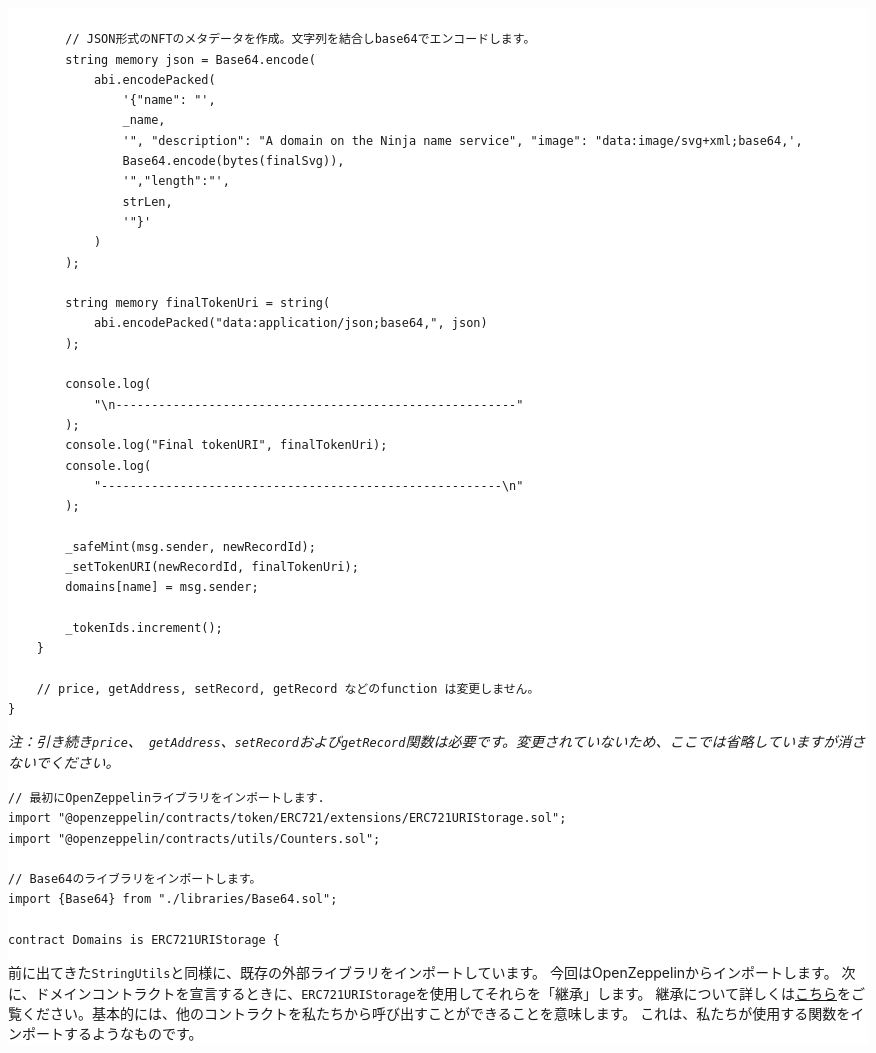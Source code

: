```solidity

        // JSON形式のNFTのメタデータを作成。文字列を結合しbase64でエンコードします。
        string memory json = Base64.encode(
            abi.encodePacked(
                '{"name": "',
                _name,
                '", "description": "A domain on the Ninja name service", "image": "data:image/svg+xml;base64,',
                Base64.encode(bytes(finalSvg)),
                '","length":"',
                strLen,
                '"}'
            )
        );

        string memory finalTokenUri = string(
            abi.encodePacked("data:application/json;base64,", json)
        );

        console.log(
            "\n--------------------------------------------------------"
        );
        console.log("Final tokenURI", finalTokenUri);
        console.log(
            "--------------------------------------------------------\n"
        );

        _safeMint(msg.sender, newRecordId);
        _setTokenURI(newRecordId, finalTokenUri);
        domains[name] = msg.sender;

        _tokenIds.increment();
    }

    // price, getAddress, setRecord, getRecord などのfunction は変更しません。
}
```

_注：引き続き`price`、` getAddress`、`setRecord`および`getRecord`関数は必要です。変更されていないため、ここでは省略していますが消さないでください。_

```solidity
// 最初にOpenZeppelinライブラリをインポートします.
import "@openzeppelin/contracts/token/ERC721/extensions/ERC721URIStorage.sol";
import "@openzeppelin/contracts/utils/Counters.sol";

// Base64のライブラリをインポートします。
import {Base64} from "./libraries/Base64.sol";

contract Domains is ERC721URIStorage {
```

前に出てきた`StringUtils`と同様に、既存の外部ライブラリをインポートしています。 今回はOpenZeppelinからインポートします。 次に、ドメインコントラクトを宣言するときに、`ERC721URIStorage`を使用してそれらを「継承」します。 継承について詳しくは[こちら](https://solidity-by-example.org/inheritance/)をご覧ください。基本的には、他のコントラクトを私たちから呼び出すことができることを意味します。 これは、私たちが使用する関数をインポートするようなものです。
